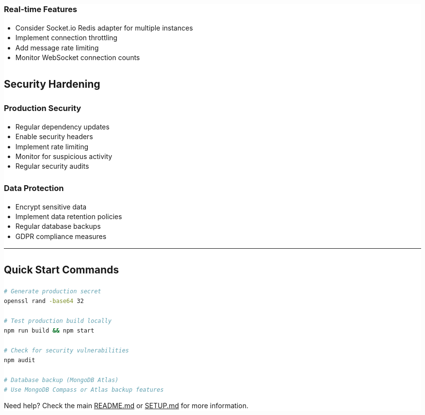 ### Real-time Features
- Consider Socket.io Redis adapter for multiple instances
- Implement connection throttling
- Add message rate limiting
- Monitor WebSocket connection counts

## Security Hardening

### Production Security
- Regular dependency updates
- Enable security headers
- Implement rate limiting
- Monitor for suspicious activity
- Regular security audits

### Data Protection
- Encrypt sensitive data
- Implement data retention policies
- Regular database backups
- GDPR compliance measures

---

## Quick Start Commands

```bash
# Generate production secret
openssl rand -base64 32

# Test production build locally
npm run build && npm start

# Check for security vulnerabilities
npm audit

# Database backup (MongoDB Atlas)
# Use MongoDB Compass or Atlas backup features
```

Need help? Check the main [README.md](./README.md) or [SETUP.md](./SETUP.md) for more information.